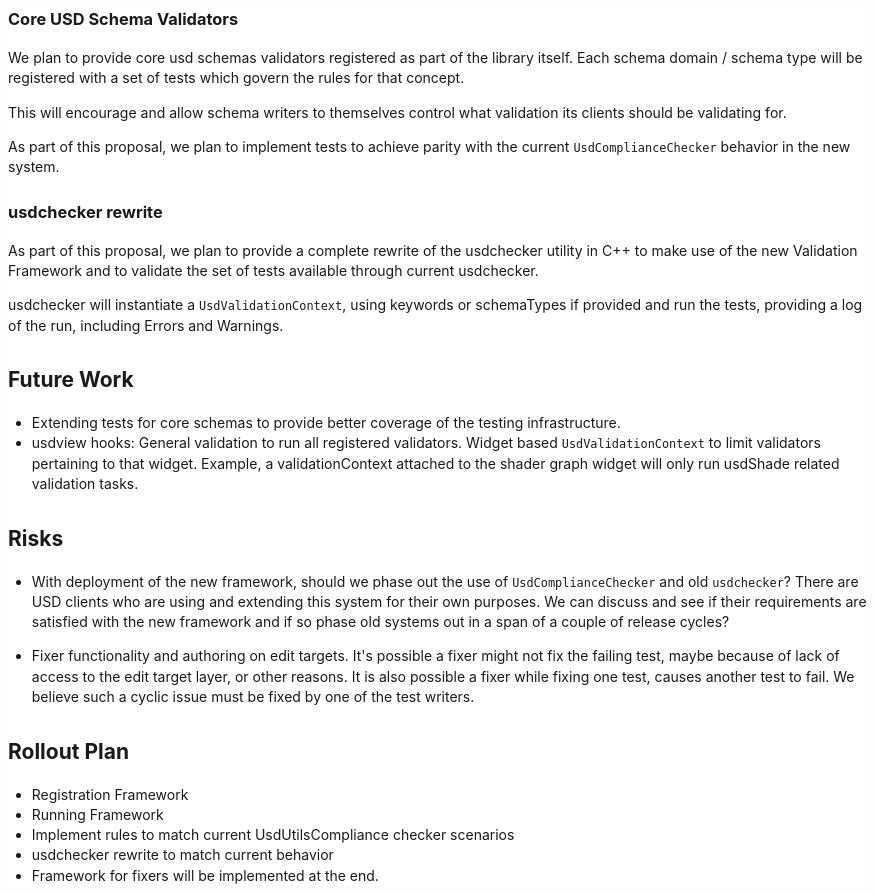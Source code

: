 ### Core USD Schema Validators
We plan to provide core usd schemas validators registered as part of the library
itself. Each schema domain / schema type will be registered with a set of tests
which govern the rules for that concept.

This will encourage and allow schema writers to themselves control what
validation its clients should be validating for.

As part of this proposal, we plan to implement tests to achieve parity with the
current `UsdComplianceChecker` behavior in the new system.

### usdchecker rewrite
As part of this proposal, we plan to provide a complete rewrite of the
usdchecker utility in C++ to make use of the new Validation Framework and to
validate the set of tests available through current usdchecker.

usdchecker will instantiate a `UsdValidationContext`, using keywords or
schemaTypes if provided and run the tests, providing a log of the run, including
Errors and Warnings.

## Future Work
 - Extending tests for core schemas to provide better coverage of the testing
   infrastructure.
 - usdview hooks:
   General validation to run all registered validators. Widget based
   `UsdValidationContext` to limit validators pertaining to that widget.
   Example, a validationContext attached to the shader graph widget will only
   run usdShade related validation tasks.

## Risks
 - With deployment of the new framework, should we phase out the use of
   `UsdComplianceChecker` and old `usdchecker`? There are USD clients who are
   using and extending this system for their own purposes. We can discuss and
   see if their requirements are satisfied with the new framework and if so
   phase old systems out in a span of a couple of release cycles?

 - Fixer functionality and authoring on edit targets. It's possible a fixer
   might not fix the failing test, maybe because of lack of access to the edit
   target layer, or other reasons. It is also possible a fixer while fixing one
   test, causes another test to fail. We believe such a cyclic issue must be
   fixed by one of the test writers.

## Rollout Plan
 - Registration Framework
 - Running Framework
 - Implement rules to match current UsdUtilsCompliance checker scenarios
 - usdchecker rewrite to match current behavior
 - Framework for fixers will be implemented at the end.
